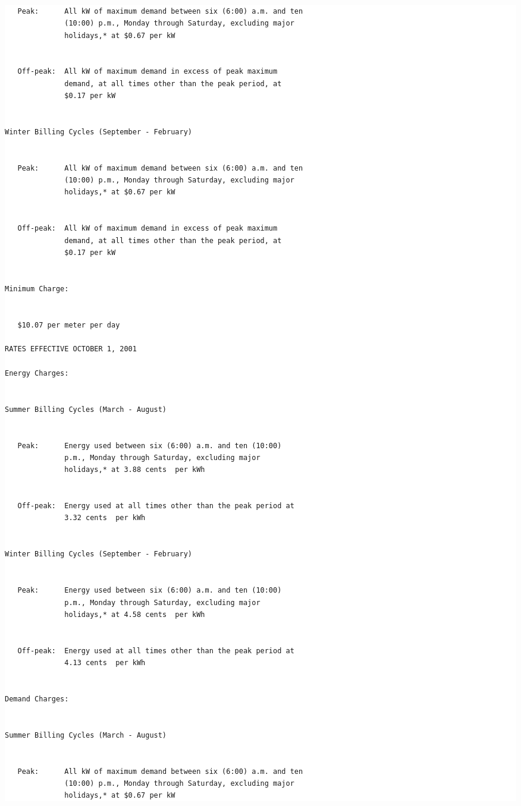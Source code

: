        Peak:      All kW of maximum demand between six (6:00) a.m. and ten  
                  (10:00) p.m., Monday through Saturday, excluding major  
                  holidays,* at $0.67 per kW  
  
  
       Off-peak:  All kW of maximum demand in excess of peak maximum  
                  demand, at all times other than the peak period, at  
                  $0.17 per kW  
  
  
    Winter Billing Cycles (September - February)  
  
  
       Peak:      All kW of maximum demand between six (6:00) a.m. and ten  
                  (10:00) p.m., Monday through Saturday, excluding major  
                  holidays,* at $0.67 per kW  
  
  
       Off-peak:  All kW of maximum demand in excess of peak maximum  
                  demand, at all times other than the peak period, at  
                  $0.17 per kW  
  
  
    Minimum Charge:  
  
  
       $10.07 per meter per day  
  
    RATES EFFECTIVE OCTOBER 1, 2001  
  
    Energy Charges:  
  
  
    Summer Billing Cycles (March - August)  
  
  
       Peak:      Energy used between six (6:00) a.m. and ten (10:00)  
                  p.m., Monday through Saturday, excluding major  
                  holidays,* at 3.88 cents  per kWh  
  
  
       Off-peak:  Energy used at all times other than the peak period at  
                  3.32 cents  per kWh  
  
  
    Winter Billing Cycles (September - February)  
  
  
       Peak:      Energy used between six (6:00) a.m. and ten (10:00)  
                  p.m., Monday through Saturday, excluding major  
                  holidays,* at 4.58 cents  per kWh  
  
  
       Off-peak:  Energy used at all times other than the peak period at  
                  4.13 cents  per kWh  
  
  
    Demand Charges:  
  
  
    Summer Billing Cycles (March - August)  
  
  
       Peak:      All kW of maximum demand between six (6:00) a.m. and ten  
                  (10:00) p.m., Monday through Saturday, excluding major  
                  holidays,* at $0.67 per kW  
  